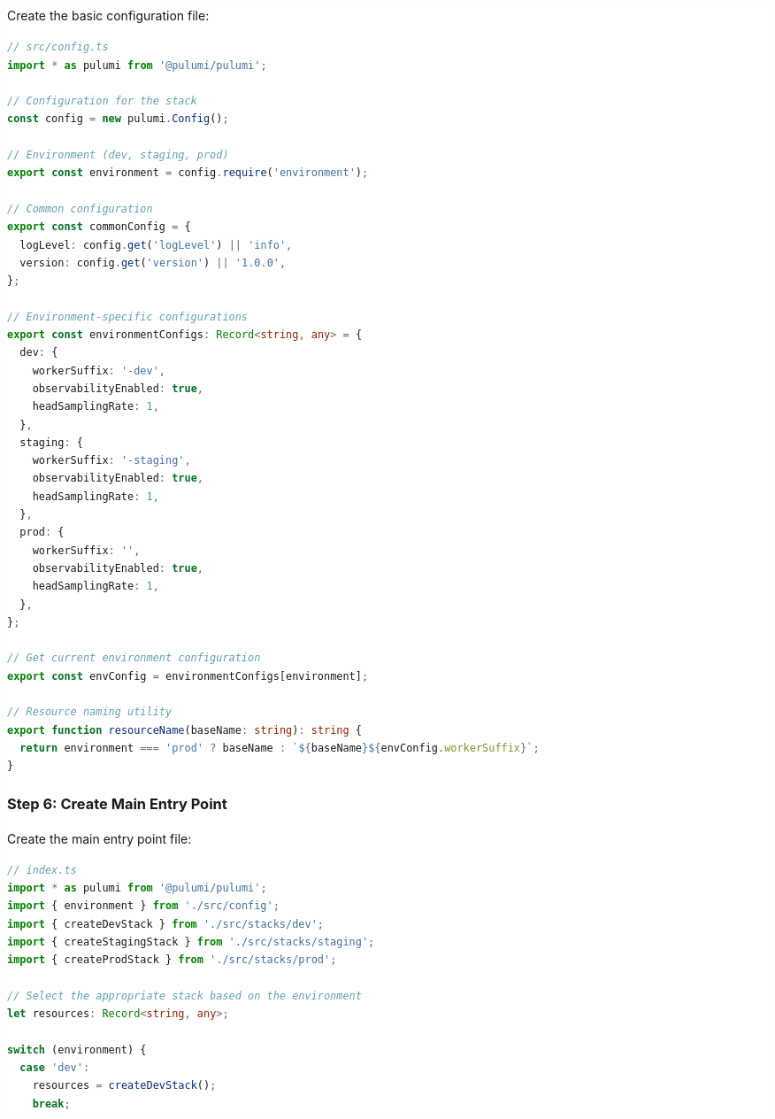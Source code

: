 Create the basic configuration file:

```typescript
// src/config.ts
import * as pulumi from '@pulumi/pulumi';

// Configuration for the stack
const config = new pulumi.Config();

// Environment (dev, staging, prod)
export const environment = config.require('environment');

// Common configuration
export const commonConfig = {
  logLevel: config.get('logLevel') || 'info',
  version: config.get('version') || '1.0.0',
};

// Environment-specific configurations
export const environmentConfigs: Record<string, any> = {
  dev: {
    workerSuffix: '-dev',
    observabilityEnabled: true,
    headSamplingRate: 1,
  },
  staging: {
    workerSuffix: '-staging',
    observabilityEnabled: true,
    headSamplingRate: 1,
  },
  prod: {
    workerSuffix: '',
    observabilityEnabled: true,
    headSamplingRate: 1,
  },
};

// Get current environment configuration
export const envConfig = environmentConfigs[environment];

// Resource naming utility
export function resourceName(baseName: string): string {
  return environment === 'prod' ? baseName : `${baseName}${envConfig.workerSuffix}`;
}
```

### Step 6: Create Main Entry Point

Create the main entry point file:

```typescript
// index.ts
import * as pulumi from '@pulumi/pulumi';
import { environment } from './src/config';
import { createDevStack } from './src/stacks/dev';
import { createStagingStack } from './src/stacks/staging';
import { createProdStack } from './src/stacks/prod';

// Select the appropriate stack based on the environment
let resources: Record<string, any>;

switch (environment) {
  case 'dev':
    resources = createDevStack();
    break;
```